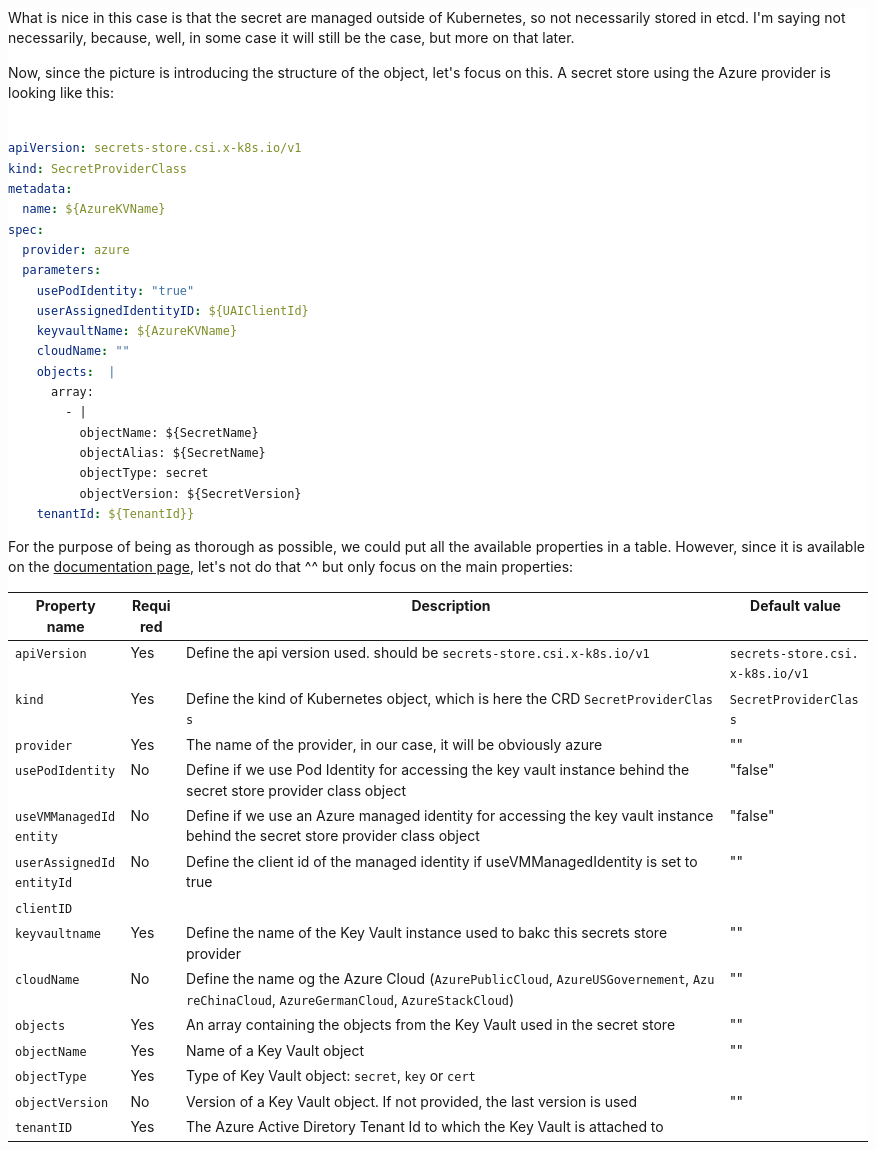 What is nice in this case is that the secret are managed outside of Kubernetes, so not necessarily stored in etcd. I'm saying not necessarily, because, well, in some case it will still be the case, but more on that later.

Now, since the picture is introducing the structure of the object, let's focus on this.
A secret store using the Azure provider is looking like this:  

```yaml

apiVersion: secrets-store.csi.x-k8s.io/v1
kind: SecretProviderClass
metadata:
  name: ${AzureKVName}
spec:
  provider: azure
  parameters:
    usePodIdentity: "true"               
    userAssignedIdentityID: ${UAIClientId}
    keyvaultName: ${AzureKVName}
    cloudName: ""                               
    objects:  |
      array:
        - |
          objectName: ${SecretName}
          objectAlias: ${SecretName}            
          objectType: secret                    
          objectVersion: ${SecretVersion}       
    tenantId: ${TenantId}} 


```

For the purpose of being as thorough as possible, we could put all the available properties in a table. However, since it is available on the [documentation page](https://azure.github.io/secrets-store-csi-driver-provider-azure/docs/getting-started/usage/), let's not do that ^^ but only focus on the main properties: 

| Property name | Required | Description | Default value |
|-|-|-|-|
| `apiVersion` | Yes | Define the api version used. should be `secrets-store.csi.x-k8s.io/v1` | `secrets-store.csi.x-k8s.io/v1` |
| `kind` | Yes | Define the kind of Kubernetes object, which is here the CRD `SecretProviderClass` | `SecretProviderClass` |
| `provider` | Yes | The name of the provider, in our case, it will be obviously azure | "" |
| `usePodIdentity` | No | Define if we use Pod Identity for accessing the key vault instance behind the secret store provider class object | "false" |
| `useVMManagedIdentity` | No | Define if we use an Azure managed identity for accessing the key vault instance behind the secret store provider class object | "false" |
| `userAssignedIdentityId` | No | Define the client id of the managed identity if useVMManagedIdentity is set to true | "" |
| `clientID` |  |  |  |
| `keyvaultname` | Yes | Define the name of the Key Vault instance used to bakc this secrets store provider | "" |
| `cloudName` | No | Define the name og the Azure Cloud (`AzurePublicCloud`, `AzureUSGovernement`, `AzureChinaCloud`, `AzureGermanCloud`, `AzureStackCloud`)  | "" |
| `objects` | Yes | An array containing the objects from the Key Vault used in the secret store | "" |
| `objectName` | Yes | Name of a Key Vault object| "" |
| `objectType` | Yes | Type of Key Vault object: `secret`, `key` or `cert` |  |
| `objectVersion` | No | Version of a Key Vault object. If not provided, the last version is used | "" |
| `tenantID` | Yes | The Azure Active Diretory Tenant Id to which the Key Vault is attached to |  |
